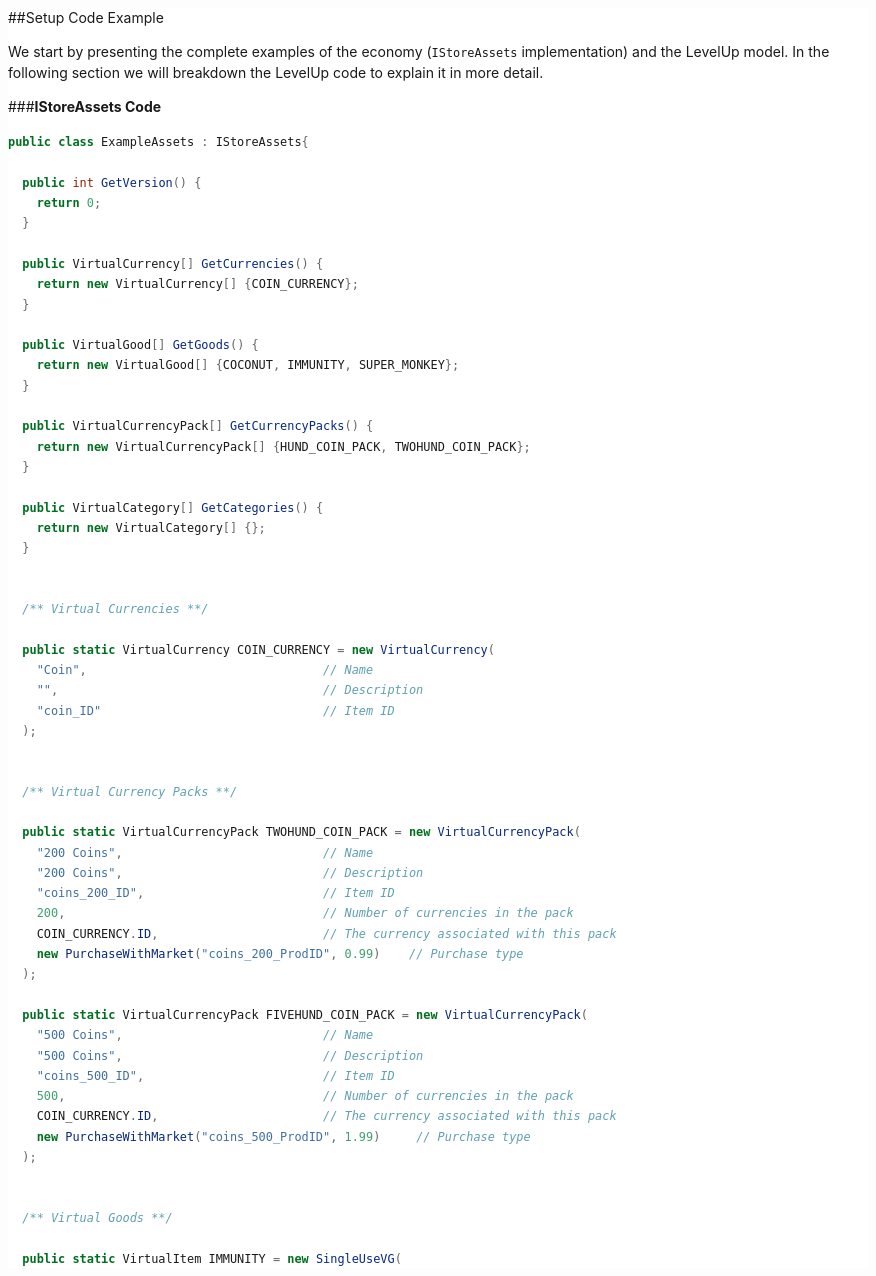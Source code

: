 ##Setup Code Example

We start by presenting the complete examples of the economy (`IStoreAssets` implementation) and the LevelUp model.  In the following section we will breakdown the LevelUp code to explain it in more detail.

###**IStoreAssets Code**

``` cs
public class ExampleAssets : IStoreAssets{

  public int GetVersion() {
  	return 0;
  }

  public VirtualCurrency[] GetCurrencies() {
  	return new VirtualCurrency[] {COIN_CURRENCY};
  }

  public VirtualGood[] GetGoods() {
  	return new VirtualGood[] {COCONUT, IMMUNITY, SUPER_MONKEY};
  }

  public VirtualCurrencyPack[] GetCurrencyPacks() {
  	return new VirtualCurrencyPack[] {HUND_COIN_PACK, TWOHUND_COIN_PACK};
  }

  public VirtualCategory[] GetCategories() {
  	return new VirtualCategory[] {};
  }


  /** Virtual Currencies **/

  public static VirtualCurrency COIN_CURRENCY = new VirtualCurrency(
	"Coin",                                 // Name
	"",                                     // Description
	"coin_ID"                               // Item ID
  );


  /** Virtual Currency Packs **/

  public static VirtualCurrencyPack TWOHUND_COIN_PACK = new VirtualCurrencyPack(
	"200 Coins",                            // Name
	"200 Coins",                            // Description
	"coins_200_ID",                         // Item ID
	200,                                    // Number of currencies in the pack
	COIN_CURRENCY.ID,                       // The currency associated with this pack
	new PurchaseWithMarket("coins_200_ProdID", 0.99)    // Purchase type
  );

  public static VirtualCurrencyPack FIVEHUND_COIN_PACK = new VirtualCurrencyPack(
	"500 Coins",                            // Name
	"500 Coins",                            // Description
	"coins_500_ID",                         // Item ID
	500,                                    // Number of currencies in the pack
	COIN_CURRENCY.ID,                       // The currency associated with this pack
	new PurchaseWithMarket("coins_500_ProdID", 1.99)     // Purchase type
  );


  /** Virtual Goods **/

  public static VirtualItem IMMUNITY = new SingleUseVG(
```